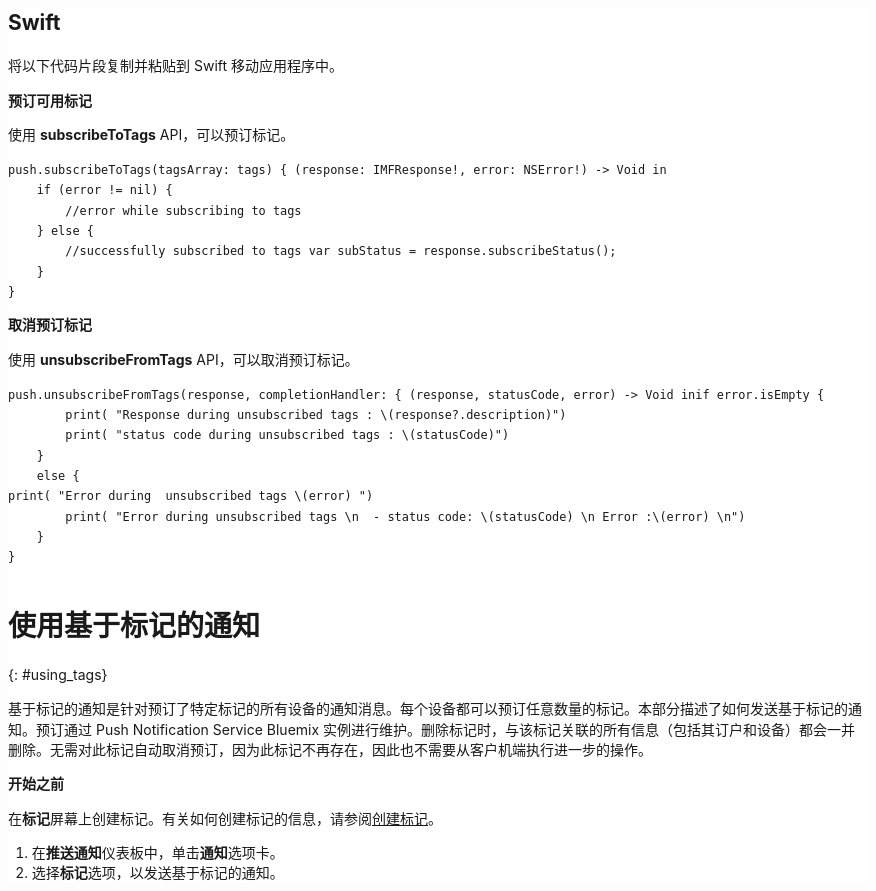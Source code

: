 ## Swift

将以下代码片段复制并粘贴到 Swift 移动应用程序中。

**预订可用标记**

使用 **subscribeToTags** API，可以预订标记。

```
push.subscribeToTags(tagsArray: tags) { (response: IMFResponse!, error: NSError!) -> Void in
	if (error != nil) {
		//error while subscribing to tags
	} else {
		//successfully subscribed to tags var subStatus = response.subscribeStatus();
	}
}
```

**取消预订标记**

使用 **unsubscribeFromTags** API，可以取消预订标记。

```
push.unsubscribeFromTags(response, completionHandler: { (response, statusCode, error) -> Void inif error.isEmpty {
        print( "Response during unsubscribed tags : \(response?.description)")
        print( "status code during unsubscribed tags : \(statusCode)")
    }
    else {
print( "Error during  unsubscribed tags \(error) ")
        print( "Error during unsubscribed tags \n  - status code: \(statusCode) \n Error :\(error) \n")
    }
}
```


# 使用基于标记的通知
{: #using_tags}


基于标记的通知是针对预订了特定标记的所有设备的通知消息。每个设备都可以预订任意数量的标记。本部分描述了如何发送基于标记的通知。预订通过 Push Notification Service Bluemix 实例进行维护。删除标记时，与该标记关联的所有信息（包括其订户和设备）都会一并删除。无需对此标记自动取消预订，因为此标记不再存在，因此也不需要从客户机端执行进一步的操作。

**开始之前**

在**标记**屏幕上创建标记。有关如何创建标记的信息，请参阅[创建标记](t_manage_tags.html)。

1. 在**推送通知**仪表板中，单击**通知**选项卡。
1. 选择**标记**选项，以发送基于标记的通知。